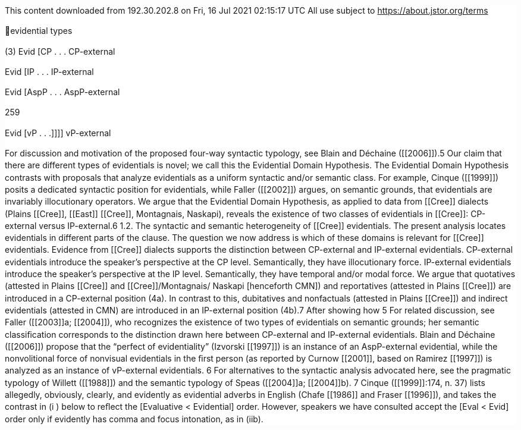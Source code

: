 This content downloaded from
192.30.202.8 on Fri, 16 Jul 2021 02:15:17 UTC
All use subject to https://about.jstor.org/terms

evidential types

(3) Evid [CP . . .
CP-external

Evid [IP . . .
IP-external

Evid [AspP . . .
AspP-external

259

Evid [vP . . .]]]]
vP-external

For discussion and motivation of the proposed four-way syntactic typology, see Blain and Déchaine ([[2006]]).5 Our claim that there are different types
of evidentials is novel; we call this the Evidential Domain Hypothesis. The
Evidential Domain Hypothesis contrasts with proposals that analyze evidentials as a uniform syntactic and/or semantic class. For example, Cinque
([[1999]]) posits a dedicated syntactic position for evidentials, while Faller
([[2002]]) argues, on semantic grounds, that evidentials are invariably illocutionary operators.
We argue that the Evidential Domain Hypothesis, as applied to data from
[[Cree]] dialects (Plains [[Cree]], [[East]] [[Cree]], Montagnais, Naskapi), reveals the existence of two classes of evidentials in [[Cree]]: CP-external versus IP-external.6
1.2. The syntactic and semantic heterogeneity of [[Cree]] evidentials.
The present analysis locates evidentials in different parts of the clause. The
question we now address is which of these domains is relevant for [[Cree]]
evidentials. Evidence from [[Cree]] dialects supports the distinction between
CP-external and IP-external evidentials. CP-external evidentials introduce
the speaker’s perspective at the CP level. Semantically, they have illocutionary force. IP-external evidentials introduce the speaker’s perspective at the
IP level. Semantically, they have temporal and/or modal force.
We argue that quotatives (attested in Plains [[Cree]] and [[Cree]]/Montagnais/
Naskapi [henceforth CMN]) and reportatives (attested in Plains [[Cree]]) are introduced in a CP-external position (4a). In contrast to this, dubitatives and
nonfactuals (attested in Plains [[Cree]]) and indirect evidentials (attested in
CMN) are introduced in an IP-external position (4b).7 After showing how
5
For related discussion, see Faller ([[2003]]a; [[2004]]), who recognizes the existence of two types
of evidentials on semantic grounds; her semantic classiﬁcation corresponds to the distinction
drawn here between CP-external and IP-external evidentials. Blain and Déchaine ([[2006]]) propose that the “perfect of evidentiality” (Izvorski [[1997]]) is an instance of an AspP-external evidential, while the nonvolitional force of nonvisual evidentials in the ﬁrst person (as reported by
Curnow [[2001]], based on Ramirez [[1997]]) is analyzed as an instance of vP-external evidentials.
6
For alternatives to the syntactic analysis advocated here, see the pragmatic typology of Willett ([[1988]]) and the semantic typology of Speas ([[2004]]a; [[2004]]b).
7
Cinque ([[1999]]:174, n. 37) lists allegedly, obviously, clearly, and evidently as evidential adverbs in English (Chafe [[1986]] and Fraser [[1996]]), and takes the contrast in (i ) below to reﬂect the
[Evaluative < Evidential] order. However, speakers we have consulted accept the [Eval < Evid]
order only if evidently has comma and focus intonation, as in (iib).

